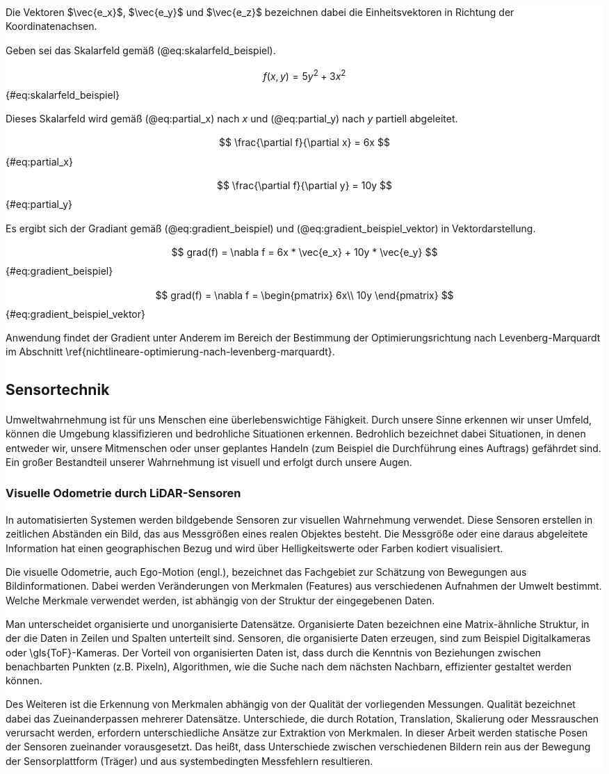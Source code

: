 Die Vektoren $\vec{e_x}$, $\vec{e_y}$ und $\vec{e_z}$ bezeichnen dabei die Einheitsvektoren in Richtung der Koordinatenachsen.

Geben sei das Skalarfeld gemäß (@eq:skalarfeld_beispiel).

$$ f(x,y) = 5y^2 + 3x^2 $$ {#eq:skalarfeld_beispiel}

Dieses Skalarfeld wird gemäß (@eq:partial_x) nach $x$ und (@eq:partial_y) nach $y$ partiell abgeleitet. 

$$ \frac{\partial f}{\partial x} = 6x $$ {#eq:partial_x}

$$ \frac{\partial f}{\partial y} = 10y $$ {#eq:partial_y}

Es ergibt sich der Gradiant gemäß (@eq:gradient_beispiel) und (@eq:gradient_beispiel_vektor) in Vektordarstellung.

$$ grad(f) = \nabla f = 6x * \vec{e_x} + 10y * \vec{e_y} $$ {#eq:gradient_beispiel}

$$ grad(f) = \nabla f =
\begin{pmatrix}
6x\\
10y
\end{pmatrix} $$ {#eq:gradient_beispiel_vektor}

Anwendung findet der Gradient unter Anderem im Bereich der Bestimmung der Optimierungsrichtung nach Levenberg-Marquardt im Abschnitt \ref{nichtlineare-optimierung-nach-levenberg-marquardt}.

## Sensortechnik

Umweltwahrnehmung ist für uns Menschen eine überlebenswichtige Fähigkeit. Durch unsere Sinne erkennen wir unser Umfeld, können die Umgebung klassifizieren und bedrohliche Situationen erkennen. Bedrohlich bezeichnet dabei Situationen, in denen entweder wir, unsere Mitmenschen oder unser geplantes Handeln (zum Beispiel die Durchführung eines Auftrags) gefährdet sind. Ein großer Bestandteil unserer Wahrnehmung ist visuell und erfolgt durch unsere Augen.

### Visuelle Odometrie durch LiDAR-Sensoren

In automatisierten Systemen werden bildgebende Sensoren zur visuellen Wahrnehmung verwendet. Diese Sensoren erstellen in zeitlichen Abständen ein Bild, das aus Messgrößen eines realen Objektes besteht. Die Messgröße oder eine daraus abgeleitete Information hat einen geographischen Bezug und wird über Helligkeitswerte oder Farben kodiert visualisiert.

Die visuelle Odometrie, auch Ego-Motion (engl.), bezeichnet das Fachgebiet zur Schätzung von Bewegungen aus Bildinformationen. Dabei werden Veränderungen von Merkmalen (Features) aus verschiedenen Aufnahmen der Umwelt bestimmt. Welche Merkmale verwendet werden, ist abhängig von der Struktur der eingegebenen Daten.

Man unterscheidet organisierte und unorganisierte Datensätze. Organisierte Daten bezeichnen eine Matrix-ähnliche Struktur, in der die Daten in Zeilen und Spalten unterteilt sind. Sensoren, die organisierte Daten erzeugen, sind zum Beispiel Digitalkameras oder \gls{ToF}-Kameras. Der Vorteil von organisierten Daten ist, dass durch die Kenntnis von Beziehungen zwischen benachbarten Punkten (z.B. Pixeln), Algorithmen, wie die Suche nach dem nächsten Nachbarn, effizienter gestaltet werden können.

Des Weiteren ist die Erkennung von Merkmalen abhängig von der Qualität der vorliegenden Messungen. Qualität bezeichnet dabei das Zueinanderpassen mehrerer Datensätze. Unterschiede, die durch Rotation, Translation, Skalierung oder Messrauschen verursacht werden, erfordern unterschiedliche Ansätze zur Extraktion von Merkmalen. In dieser Arbeit werden statische Posen der Sensoren zueinander vorausgesetzt. Das heißt, dass Unterschiede zwischen verschiedenen Bildern rein aus der Bewegung der Sensorplattform (Träger) und aus systembedingten Messfehlern resultieren.
